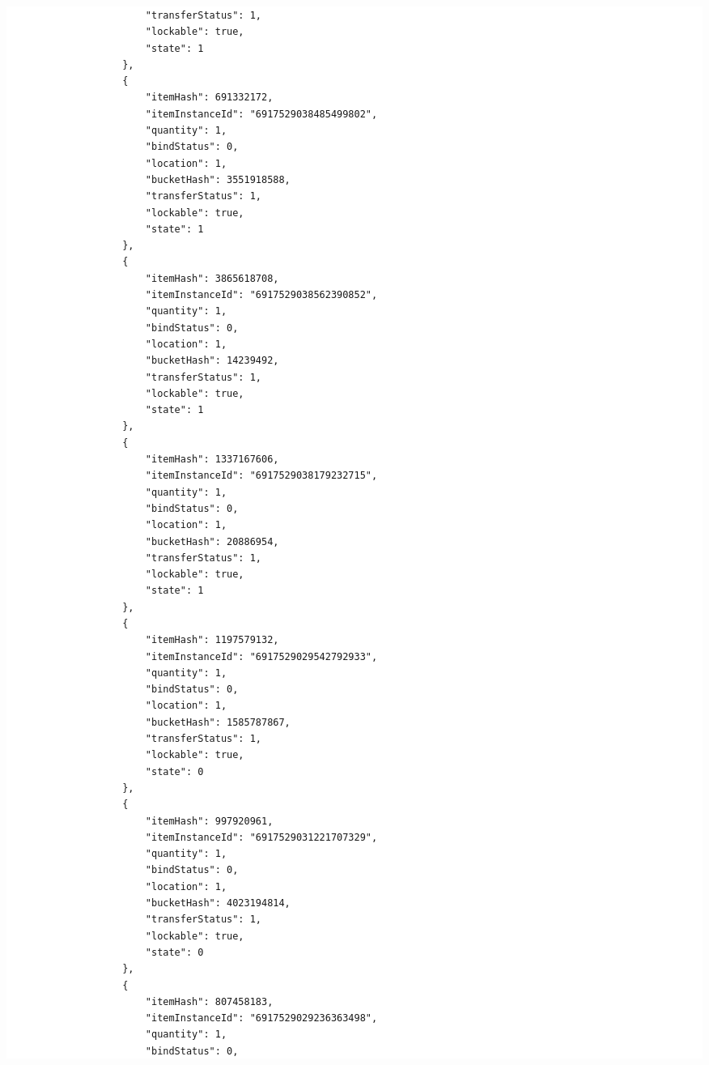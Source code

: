                             "transferStatus": 1,
                            "lockable": true,
                            "state": 1
                        },
                        {
                            "itemHash": 691332172,
                            "itemInstanceId": "6917529038485499802",
                            "quantity": 1,
                            "bindStatus": 0,
                            "location": 1,
                            "bucketHash": 3551918588,
                            "transferStatus": 1,
                            "lockable": true,
                            "state": 1
                        },
                        {
                            "itemHash": 3865618708,
                            "itemInstanceId": "6917529038562390852",
                            "quantity": 1,
                            "bindStatus": 0,
                            "location": 1,
                            "bucketHash": 14239492,
                            "transferStatus": 1,
                            "lockable": true,
                            "state": 1
                        },
                        {
                            "itemHash": 1337167606,
                            "itemInstanceId": "6917529038179232715",
                            "quantity": 1,
                            "bindStatus": 0,
                            "location": 1,
                            "bucketHash": 20886954,
                            "transferStatus": 1,
                            "lockable": true,
                            "state": 1
                        },
                        {
                            "itemHash": 1197579132,
                            "itemInstanceId": "6917529029542792933",
                            "quantity": 1,
                            "bindStatus": 0,
                            "location": 1,
                            "bucketHash": 1585787867,
                            "transferStatus": 1,
                            "lockable": true,
                            "state": 0
                        },
                        {
                            "itemHash": 997920961,
                            "itemInstanceId": "6917529031221707329",
                            "quantity": 1,
                            "bindStatus": 0,
                            "location": 1,
                            "bucketHash": 4023194814,
                            "transferStatus": 1,
                            "lockable": true,
                            "state": 0
                        },
                        {
                            "itemHash": 807458183,
                            "itemInstanceId": "6917529029236363498",
                            "quantity": 1,
                            "bindStatus": 0,